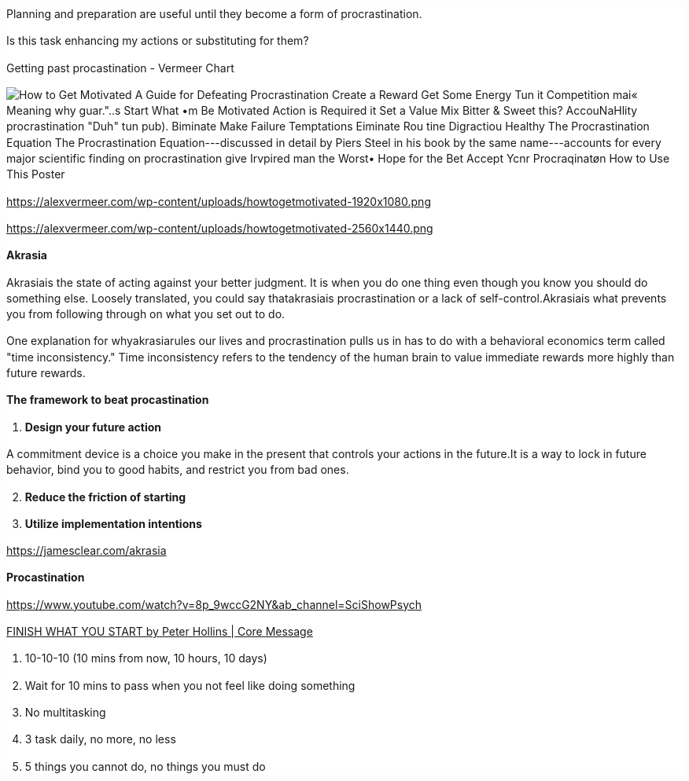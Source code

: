 

Planning and preparation are useful until they become a form of procrastination.

Is this task enhancing my actions or substituting for them?



Getting past procastination - Vermeer Chart

![How to Get Motivated A Guide for Defeating Procrastination Create a Reward Get Some Energy Tun it Competition mai« Meaning why guar."..s Start What •m Be Motivated Action is Required it Set a Value Mix Bitter & Sweet this? AccouNaHlity procrastination "Duh" tun pub). Biminate Make Failure Temptations Eiminate Rou tine Digractiou Healthy The Procrastination Equation The Procrastination Equation---discussed in detail by Piers Steel in his book by the same name---accounts for every major scientific finding on procrastination give Irvpired man the Worst• Hope for the Bet Accept Ycnr Procraqinatøn How to Use This Poster ](media/Habits-image3.png)

<https://alexvermeer.com/wp-content/uploads/howtogetmotivated-1920x1080.png>

<https://alexvermeer.com/wp-content/uploads/howtogetmotivated-2560x1440.png>



**Akrasia**

Akrasiais the state of acting against your better judgment. It is when you do one thing even though you know you should do something else. Loosely translated, you could say thatakrasiais procrastination or a lack of self-control.Akrasiais what prevents you from following through on what you set out to do.



One explanation for whyakrasiarules our lives and procrastination pulls us in has to do with a behavioral economics term called "time inconsistency." Time inconsistency refers to the tendency of the human brain to value immediate rewards more highly than future rewards.



**The framework to beat procastination**

1.  **Design your future action**

A commitment device is a choice you make in the present that controls your actions in the future.It is a way to lock in future behavior, bind you to good habits, and restrict you from bad ones.

2.  **Reduce the friction of starting**

3.  **Utilize implementation intentions**



<https://jamesclear.com/akrasia>



**Procastination**

<https://www.youtube.com/watch?v=8p_9wccG2NY&ab_channel=SciShowPsych>



[FINISH WHAT YOU START by Peter Hollins | Core Message](https://www.youtube.com/watch?v=yg0opil8TMA)

1.  10-10-10 (10 mins from now, 10 hours, 10 days)

2.  Wait for 10 mins to pass when you not feel like doing something

3.  No multitasking

4.  3 task daily, no more, no less

5.  5 things you cannot do, no things you must do
